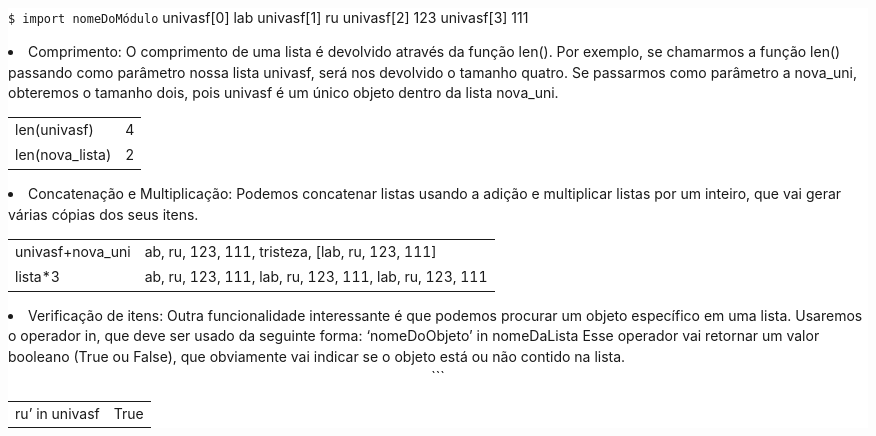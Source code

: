 ```$ import nomeDoMódulo```
    <tr>
      <td>univasf[0]</td>
      <td>lab</td>
    </tr>
    <tr>
      <td>univasf[1]</td>
      <td>ru</td>
    </tr>
    <tr>
      <td>univasf[2]</td>
      <td>123</td>
    </tr>
    <tr>
      <td>univasf[3]</td>
      <td>111</td>
    </tr>
  </table>
</div>
  
<li>Comprimento: O comprimento de uma lista é devolvido através da função len(). Por exemplo, se chamarmos a função len() passando como parâmetro nossa lista univasf, será nos devolvido o tamanho quatro. Se passarmos como parâmetro a nova_uni, obteremos o tamanho dois, pois univasf é um único objeto dentro da lista nova_uni.
  <div align='center'>
  <table>
    <tr>
      <td>len(univasf)</td>
      <td>4</td>
    </tr>
    <tr>
      <td>len(nova_lista)</td>
      <td>2</td>
    </tr>
  </table>
</div>
  
<li>Concatenação e Multiplicação: Podemos concatenar listas usando a adição e multiplicar listas por um inteiro, que vai gerar várias cópias dos seus itens.
  <div align='center'>
  <table>
    <tr>
      <td>univasf+nova_uni</td>
      <td>ab, ru, 123, 111, tristeza, [lab, ru, 123, 111]</td>
    </tr>
    <tr>
      <td>lista*3</td>
      <td>ab, ru, 123, 111, lab, ru, 123, 111, lab, ru, 123, 111</td>
    </tr>
  </table>
</div>
  
<li>Verificação de itens: Outra funcionalidade interessante é que podemos procurar um objeto específico em uma lista. Usaremos o operador in, que deve ser usado da seguinte forma:
‘nomeDoObjeto’ in nomeDaLista
Esse operador vai retornar um valor booleano (True ou False), que obviamente vai indicar se o objeto está ou não contido na lista.
  <div align='center'>
  <table>
    <tr>
      <td>ru’ in univasf</td>
      <td>True</td>
    </tr>
    <tr>
```